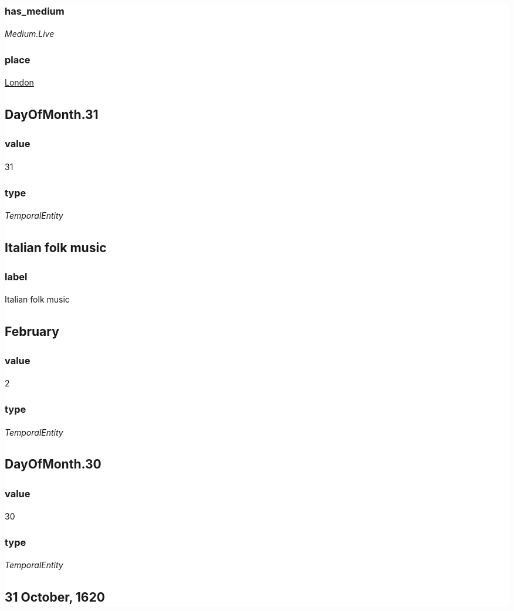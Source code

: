 ### has_medium


*Medium.Live*

### place


[London](#London)

## DayOfMonth.31

### value


31

### type


*TemporalEntity*

## Italian folk music

### label


Italian folk music

## February

### value


2

### type


*TemporalEntity*

## DayOfMonth.30

### value


30

### type


*TemporalEntity*

## 31 October, 1620

